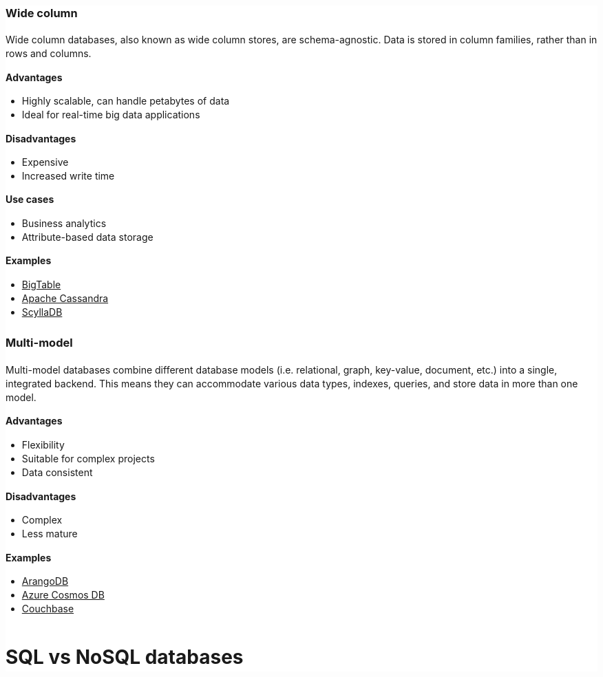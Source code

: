 ### [](https://kps.hashnode.dev/system-design-the-complete-course?ref=dailydev#heading-wide-column "Permalink")Wide column

Wide column databases, also known as wide column stores, are schema-agnostic. Data is stored in column families, rather than in rows and columns.

**Advantages**

- Highly scalable, can handle petabytes of data
- Ideal for real-time big data applications

**Disadvantages**

- Expensive
- Increased write time

**Use cases**

- Business analytics
- Attribute-based data storage

**Examples**

- [BigTable](https://cloud.google.com/bigtable)
- [Apache Cassandra](https://cassandra.apache.org/)
- [ScyllaDB](https://www.scylladb.com/)

### [](https://kps.hashnode.dev/system-design-the-complete-course?ref=dailydev#heading-multi-model "Permalink")Multi-model

Multi-model databases combine different database models (i.e. relational, graph, key-value, document, etc.) into a single, integrated backend. This means they can accommodate various data types, indexes, queries, and store data in more than one model.

**Advantages**

- Flexibility
- Suitable for complex projects
- Data consistent

**Disadvantages**

- Complex
- Less mature

**Examples**

- [ArangoDB](https://www.arangodb.com/)
- [Azure Cosmos DB](https://azure.microsoft.com/en-in/services/cosmos-db)
- [Couchbase](https://www.couchbase.com/)

# [](https://kps.hashnode.dev/system-design-the-complete-course?ref=dailydev#heading-sql-vs-nosql-databases "Permalink")SQL vs NoSQL databases
